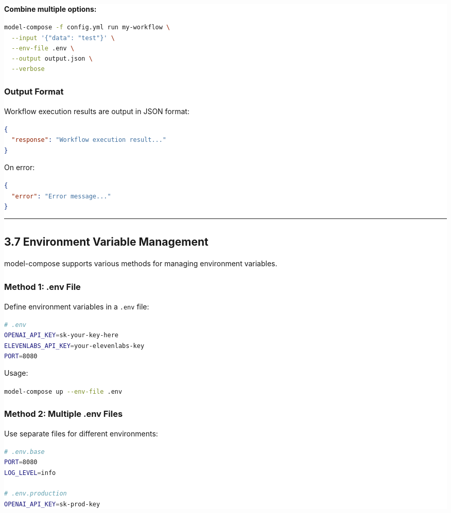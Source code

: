 **Combine multiple options:**
```bash
model-compose -f config.yml run my-workflow \
  --input '{"data": "test"}' \
  --env-file .env \
  --output output.json \
  --verbose
```

### Output Format

Workflow execution results are output in JSON format:

```json
{
  "response": "Workflow execution result..."
}
```

On error:
```json
{
  "error": "Error message..."
}
```

---

## 3.7 Environment Variable Management

model-compose supports various methods for managing environment variables.

### Method 1: .env File

Define environment variables in a `.env` file:

```bash
# .env
OPENAI_API_KEY=sk-your-key-here
ELEVENLABS_API_KEY=your-elevenlabs-key
PORT=8080
```

Usage:
```bash
model-compose up --env-file .env
```

### Method 2: Multiple .env Files

Use separate files for different environments:

```bash
# .env.base
PORT=8080
LOG_LEVEL=info

# .env.production
OPENAI_API_KEY=sk-prod-key
```
